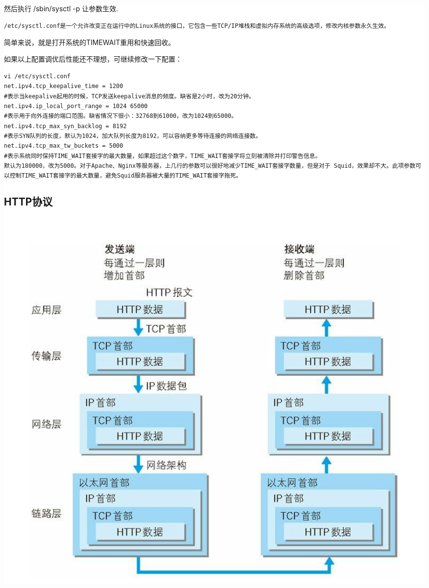 然后执行 /sbin/sysctl -p 让参数生效.

```
/etc/sysctl.conf是一个允许改变正在运行中的Linux系统的接口，它包含一些TCP/IP堆栈和虚拟内存系统的高级选项，修改内核参数永久生效。
```

简单来说，就是打开系统的TIMEWAIT重用和快速回收。

如果以上配置调优后性能还不理想，可继续修改一下配置：

```
vi /etc/sysctl.conf
net.ipv4.tcp_keepalive_time = 1200 
#表示当keepalive起用的时候，TCP发送keepalive消息的频度。缺省是2小时，改为20分钟。
net.ipv4.ip_local_port_range = 1024 65000 
#表示用于向外连接的端口范围。缺省情况下很小：32768到61000，改为1024到65000。
net.ipv4.tcp_max_syn_backlog = 8192 
#表示SYN队列的长度，默认为1024，加大队列长度为8192，可以容纳更多等待连接的网络连接数。
net.ipv4.tcp_max_tw_buckets = 5000 
#表示系统同时保持TIME_WAIT套接字的最大数量，如果超过这个数字，TIME_WAIT套接字将立刻被清除并打印警告信息。
默认为180000，改为5000。对于Apache、Nginx等服务器，上几行的参数可以很好地减少TIME_WAIT套接字数量，但是对于 Squid，效果却不大。此项参数可以控制TIME_WAIT套接字的最大数量，避免Squid服务器被大量的TIME_WAIT套接字拖死。
```



## HTTP协议

![1563324492109](img/http-process.png)
